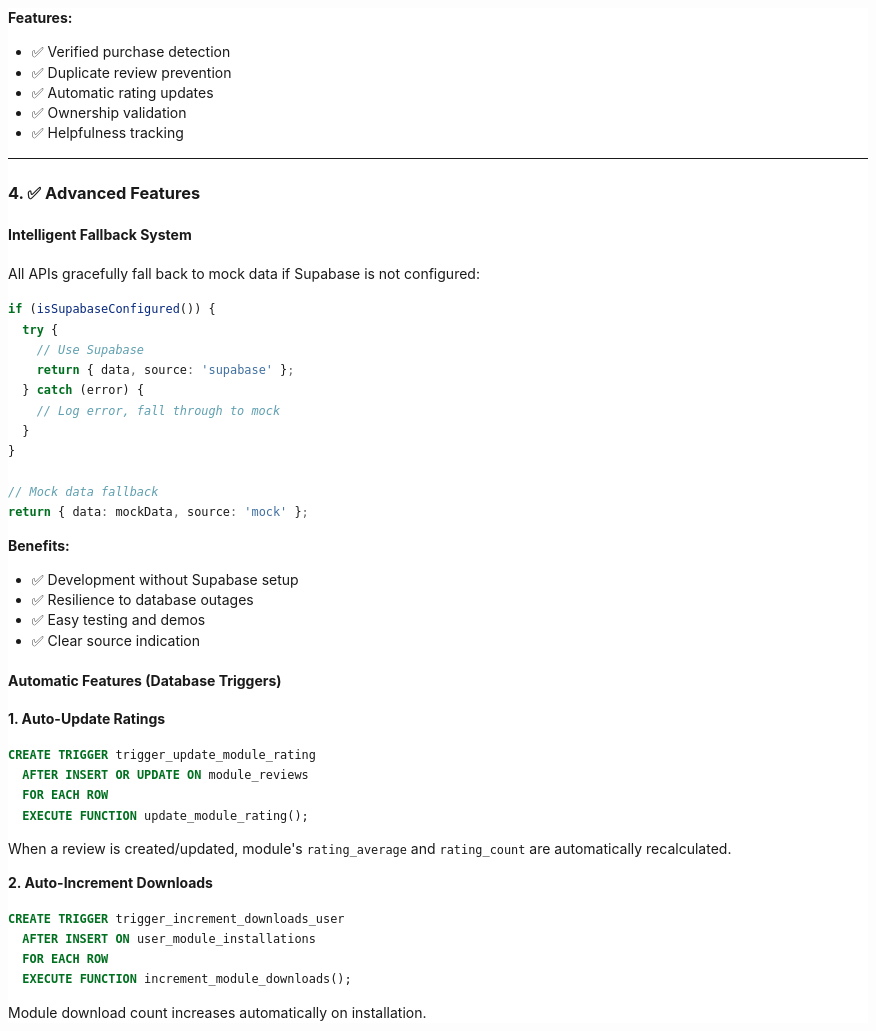 **Features:**
- ✅ Verified purchase detection
- ✅ Duplicate review prevention
- ✅ Automatic rating updates
- ✅ Ownership validation
- ✅ Helpfulness tracking

---

### 4. ✅ Advanced Features

#### Intelligent Fallback System
All APIs gracefully fall back to mock data if Supabase is not configured:

```typescript
if (isSupabaseConfigured()) {
  try {
    // Use Supabase
    return { data, source: 'supabase' };
  } catch (error) {
    // Log error, fall through to mock
  }
}

// Mock data fallback
return { data: mockData, source: 'mock' };
```

**Benefits:**
- ✅ Development without Supabase setup
- ✅ Resilience to database outages
- ✅ Easy testing and demos
- ✅ Clear source indication

#### Automatic Features (Database Triggers)

**1. Auto-Update Ratings**
```sql
CREATE TRIGGER trigger_update_module_rating
  AFTER INSERT OR UPDATE ON module_reviews
  FOR EACH ROW
  EXECUTE FUNCTION update_module_rating();
```
When a review is created/updated, module's `rating_average` and `rating_count` are automatically recalculated.

**2. Auto-Increment Downloads**
```sql
CREATE TRIGGER trigger_increment_downloads_user
  AFTER INSERT ON user_module_installations
  FOR EACH ROW
  EXECUTE FUNCTION increment_module_downloads();
```
Module download count increases automatically on installation.
